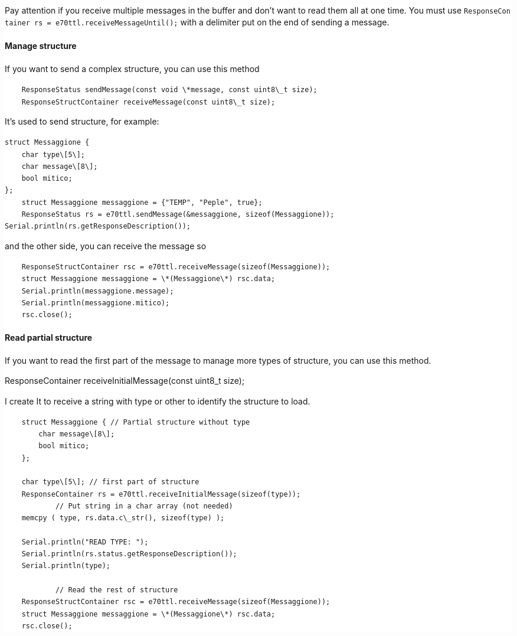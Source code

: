 Pay attention if you receive multiple messages in the buffer and don’t want to read them all at one time. You must use `ResponseContainer rs = e70ttl.receiveMessageUntil();` with a delimiter put on the end of sending a message.

#### Manage structure

If you want to send a complex structure, you can use this method

        ResponseStatus sendMessage(const void \*message, const uint8\_t size);
        ResponseStructContainer receiveMessage(const uint8\_t size);

It’s used to send structure, for example:

	struct Messaggione {
		char type\[5\];
		char message\[8\];
		bool mitico;
	};
        struct Messaggione messaggione = {"TEMP", "Peple", true};
        ResponseStatus rs = e70ttl.sendMessage(&messaggione, sizeof(Messaggione));
	Serial.println(rs.getResponseDescription());

and the other side, you can receive the message so

		ResponseStructContainer rsc = e70ttl.receiveMessage(sizeof(Messaggione));
		struct Messaggione messaggione = \*(Messaggione\*) rsc.data;
		Serial.println(messaggione.message);
		Serial.println(messaggione.mitico);
        rsc.close();

#### Read partial structure

If you want to read the first part of the message to manage more types of structure, you can use this method.

ResponseContainer receiveInitialMessage(const uint8\_t size);

I create It to receive a string with type or other to identify the structure to load.

		struct Messaggione { // Partial structure without type
			char message\[8\];
			bool mitico;
		};

		char type\[5\]; // first part of structure
		ResponseContainer rs = e70ttl.receiveInitialMessage(sizeof(type));
                // Put string in a char array (not needed)
		memcpy ( type, rs.data.c\_str(), sizeof(type) );

		Serial.println("READ TYPE: ");
		Serial.println(rs.status.getResponseDescription());
		Serial.println(type);

                // Read the rest of structure
		ResponseStructContainer rsc = e70ttl.receiveMessage(sizeof(Messaggione));
		struct Messaggione messaggione = \*(Messaggione\*) rsc.data;
        rsc.close();
